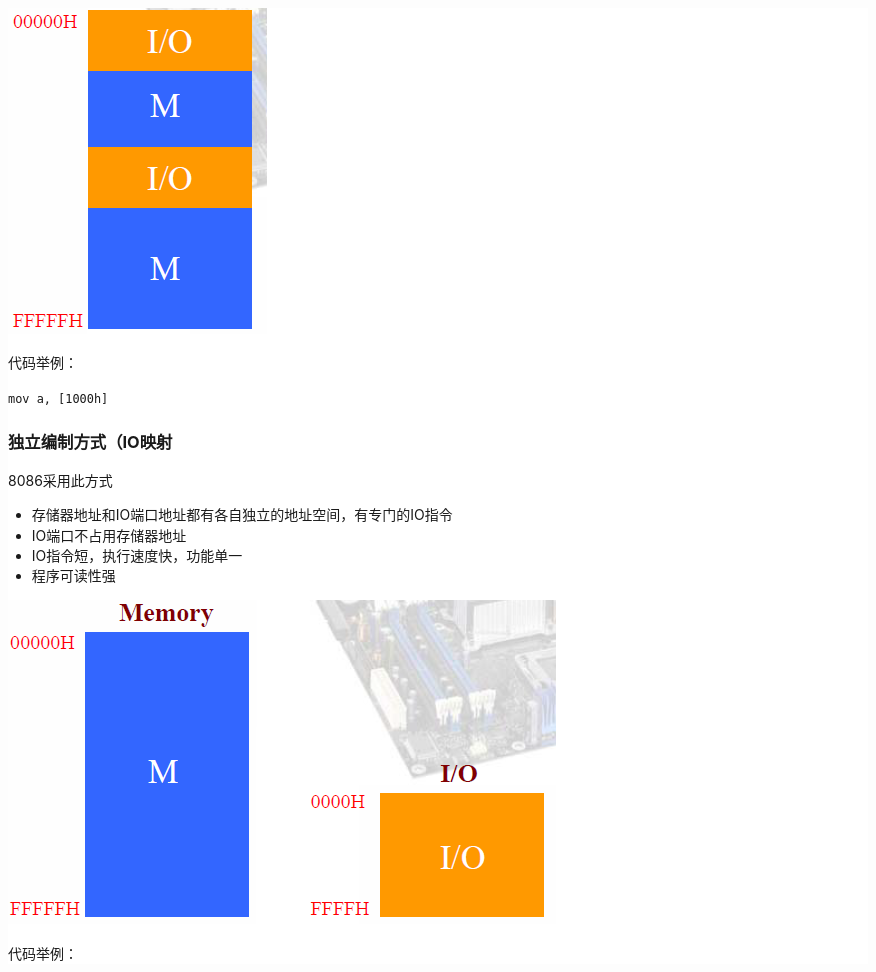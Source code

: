 ![5-9](img/5-9.png)

代码举例：

```
mov a, [1000h]
```

### 独立编制方式（IO映射

8086采用此方式

- 存储器地址和IO端口地址都有各自独立的地址空间，有专门的IO指令
- IO端口不占用存储器地址
- IO指令短，执行速度快，功能单一
- 程序可读性强

![5-10](img/5-10.png)

代码举例：

